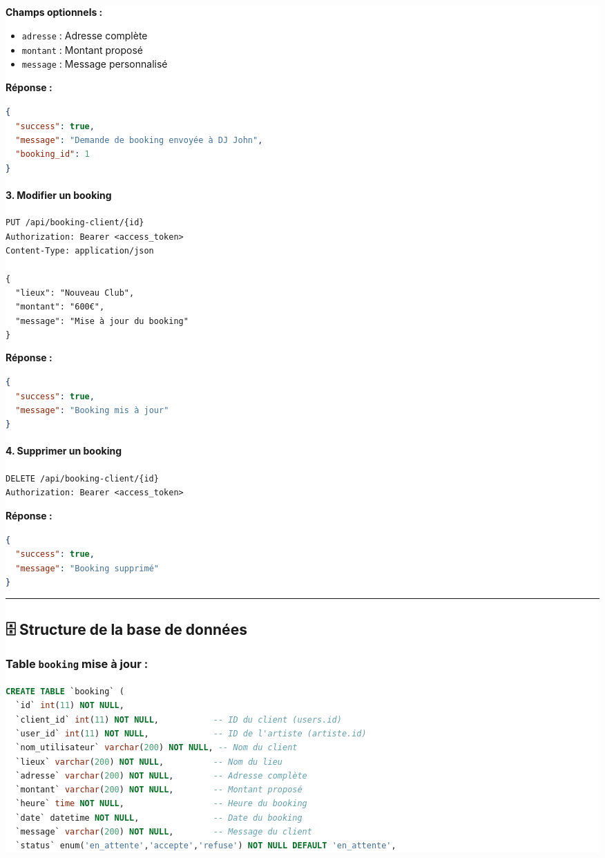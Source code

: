 **Champs optionnels :**
- `adresse` : Adresse complète
- `montant` : Montant proposé
- `message` : Message personnalisé

**Réponse :**
```json
{
  "success": true,
  "message": "Demande de booking envoyée à DJ John",
  "booking_id": 1
}
```

#### **3. Modifier un booking**
```http
PUT /api/booking-client/{id}
Authorization: Bearer <access_token>
Content-Type: application/json

{
  "lieux": "Nouveau Club",
  "montant": "600€",
  "message": "Mise à jour du booking"
}
```

**Réponse :**
```json
{
  "success": true,
  "message": "Booking mis à jour"
}
```

#### **4. Supprimer un booking**
```http
DELETE /api/booking-client/{id}
Authorization: Bearer <access_token>
```

**Réponse :**
```json
{
  "success": true,
  "message": "Booking supprimé"
}
```

---

## 🗄️ **Structure de la base de données**

### **Table `booking` mise à jour :**
```sql
CREATE TABLE `booking` (
  `id` int(11) NOT NULL,
  `client_id` int(11) NOT NULL,           -- ID du client (users.id)
  `user_id` int(11) NOT NULL,             -- ID de l'artiste (artiste.id)
  `nom_utilisateur` varchar(200) NOT NULL, -- Nom du client
  `lieux` varchar(200) NOT NULL,          -- Nom du lieu
  `adresse` varchar(200) NOT NULL,        -- Adresse complète
  `montant` varchar(200) NOT NULL,        -- Montant proposé
  `heure` time NOT NULL,                  -- Heure du booking
  `date` datetime NOT NULL,               -- Date du booking
  `message` varchar(200) NOT NULL,        -- Message du client
  `status` enum('en_attente','accepte','refuse') NOT NULL DEFAULT 'en_attente',
```